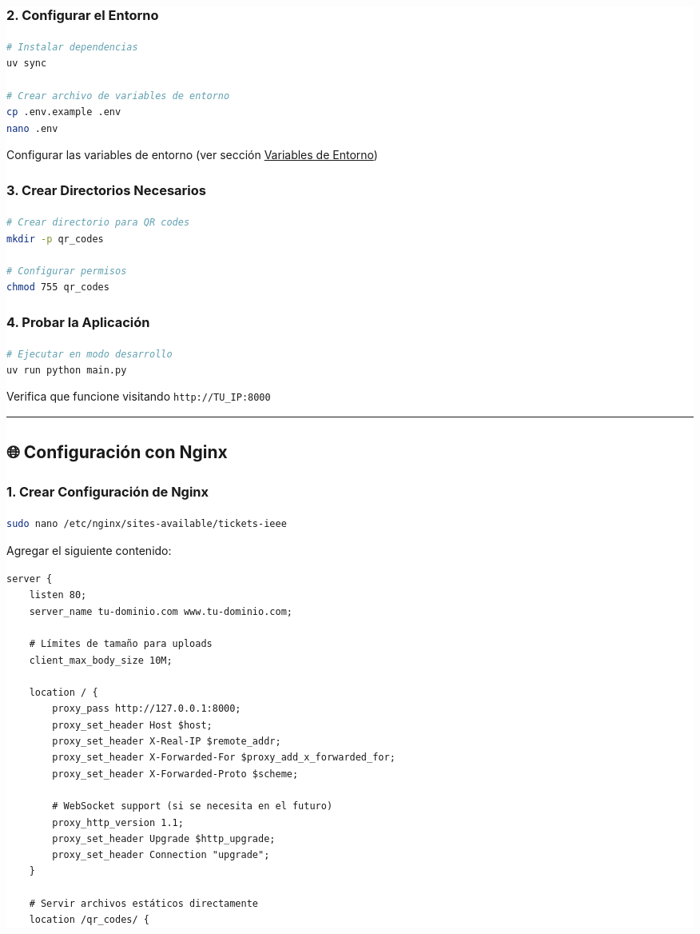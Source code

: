 ### 2. Configurar el Entorno

```bash
# Instalar dependencias
uv sync

# Crear archivo de variables de entorno
cp .env.example .env
nano .env
```

Configurar las variables de entorno (ver sección [Variables de Entorno](#variables-de-entorno))

### 3. Crear Directorios Necesarios

```bash
# Crear directorio para QR codes
mkdir -p qr_codes

# Configurar permisos
chmod 755 qr_codes
```

### 4. Probar la Aplicación

```bash
# Ejecutar en modo desarrollo
uv run python main.py
```

Verifica que funcione visitando `http://TU_IP:8000`

---

## 🌐 Configuración con Nginx

### 1. Crear Configuración de Nginx

```bash
sudo nano /etc/nginx/sites-available/tickets-ieee
```

Agregar el siguiente contenido:

```nginx
server {
    listen 80;
    server_name tu-dominio.com www.tu-dominio.com;

    # Límites de tamaño para uploads
    client_max_body_size 10M;

    location / {
        proxy_pass http://127.0.0.1:8000;
        proxy_set_header Host $host;
        proxy_set_header X-Real-IP $remote_addr;
        proxy_set_header X-Forwarded-For $proxy_add_x_forwarded_for;
        proxy_set_header X-Forwarded-Proto $scheme;

        # WebSocket support (si se necesita en el futuro)
        proxy_http_version 1.1;
        proxy_set_header Upgrade $http_upgrade;
        proxy_set_header Connection "upgrade";
    }

    # Servir archivos estáticos directamente
    location /qr_codes/ {
```
